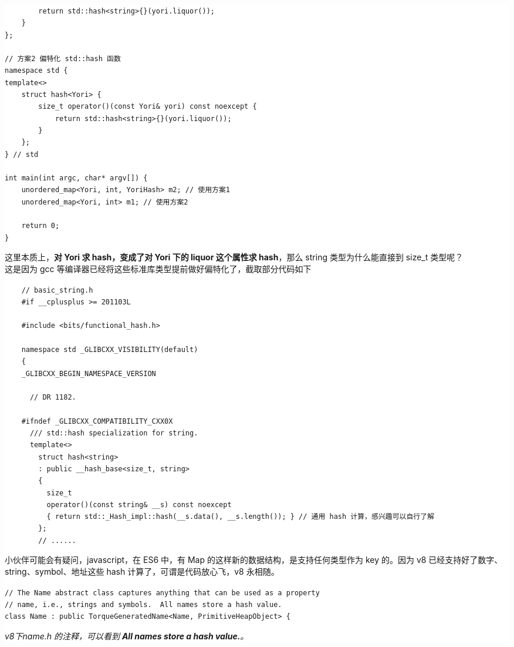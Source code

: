 ```
        return std::hash<string>{}(yori.liquor());
    }
};

// 方案2 偏特化 std::hash 函数
namespace std {
template<>
    struct hash<Yori> {
        size_t operator()(const Yori& yori) const noexcept {
            return std::hash<string>{}(yori.liquor());
        }
    };
} // std

int main(int argc, char* argv[]) {
    unordered_map<Yori, int, YoriHash> m2; // 使用方案1
    unordered_map<Yori, int> m1; // 使用方案2

    return 0;
}
```
这里本质上，**对 Yori 求 hash，变成了对 Yori 下的 liquor 这个属性求 hash**，那么 string 类型为什么能直接到 size_t 类型呢？  
这是因为 gcc 等编译器已经将这些标准库类型提前做好偏特化了，截取部分代码如下
```
    // basic_string.h
    #if __cplusplus >= 201103L

    #include <bits/functional_hash.h>

    namespace std _GLIBCXX_VISIBILITY(default)
    {
    _GLIBCXX_BEGIN_NAMESPACE_VERSION

      // DR 1182.

    #ifndef _GLIBCXX_COMPATIBILITY_CXX0X
      /// std::hash specialization for string.
      template<>
        struct hash<string>
        : public __hash_base<size_t, string>
        {
          size_t
          operator()(const string& __s) const noexcept
          { return std::_Hash_impl::hash(__s.data(), __s.length()); } // 通用 hash 计算，感兴趣可以自行了解
        };
        // ......
```

小伙伴可能会有疑问，javascript，在 ES6 中，有 Map 的这样新的数据结构，是支持任何类型作为 key 的。因为 v8 已经支持好了数字、string、symbol、地址这些 hash 计算了，可谓是代码放心飞，v8 永相随。
```
// The Name abstract class captures anything that can be used as a property
// name, i.e., strings and symbols.  All names store a hash value.
class Name : public TorqueGeneratedName<Name, PrimitiveHeapObject> {
```
*v8下name.h 的注释，可以看到 **All names store a hash value.**。*
